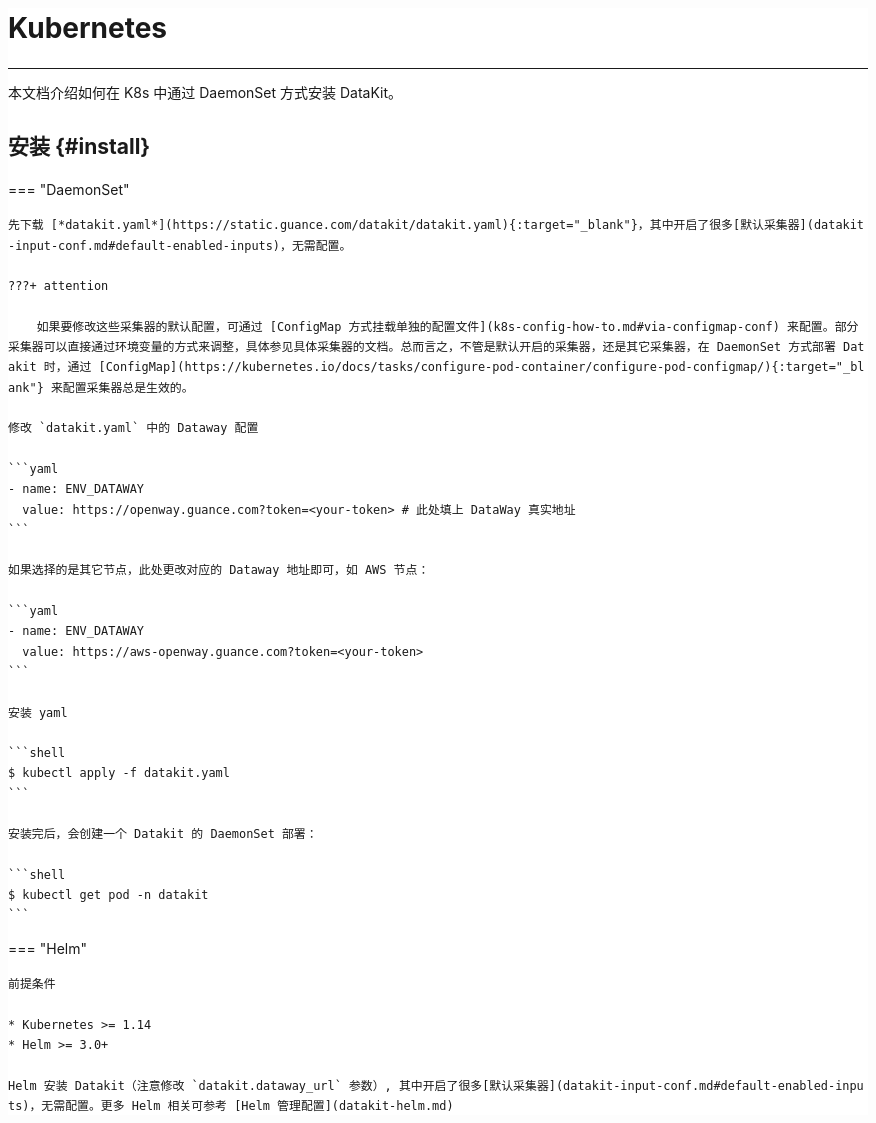 
# Kubernetes
---

本文档介绍如何在 K8s 中通过 DaemonSet 方式安装 DataKit。

## 安装 {#install}


=== "DaemonSet"

    先下载 [*datakit.yaml*](https://static.guance.com/datakit/datakit.yaml){:target="_blank"}，其中开启了很多[默认采集器](datakit-input-conf.md#default-enabled-inputs)，无需配置。
    
    ???+ attention
    
        如果要修改这些采集器的默认配置，可通过 [ConfigMap 方式挂载单独的配置文件](k8s-config-how-to.md#via-configmap-conf) 来配置。部分采集器可以直接通过环境变量的方式来调整，具体参见具体采集器的文档。总而言之，不管是默认开启的采集器，还是其它采集器，在 DaemonSet 方式部署 Datakit 时，通过 [ConfigMap](https://kubernetes.io/docs/tasks/configure-pod-container/configure-pod-configmap/){:target="_blank"} 来配置采集器总是生效的。
    
    修改 `datakit.yaml` 中的 Dataway 配置
    
    ```yaml
    - name: ENV_DATAWAY
      value: https://openway.guance.com?token=<your-token> # 此处填上 DataWay 真实地址
    ```
    
    如果选择的是其它节点，此处更改对应的 Dataway 地址即可，如 AWS 节点：
    
    ```yaml
    - name: ENV_DATAWAY
      value: https://aws-openway.guance.com?token=<your-token> 
    ```
    
    安装 yaml
    
    ```shell
    $ kubectl apply -f datakit.yaml
    ```
    
    安装完后，会创建一个 Datakit 的 DaemonSet 部署：
    
    ```shell
    $ kubectl get pod -n datakit
    ```

=== "Helm"

    前提条件
    
    * Kubernetes >= 1.14
    * Helm >= 3.0+
    
    Helm 安装 Datakit（注意修改 `datakit.dataway_url` 参数）, 其中开启了很多[默认采集器](datakit-input-conf.md#default-enabled-inputs)，无需配置。更多 Helm 相关可参考 [Helm 管理配置](datakit-helm.md)
    
    
